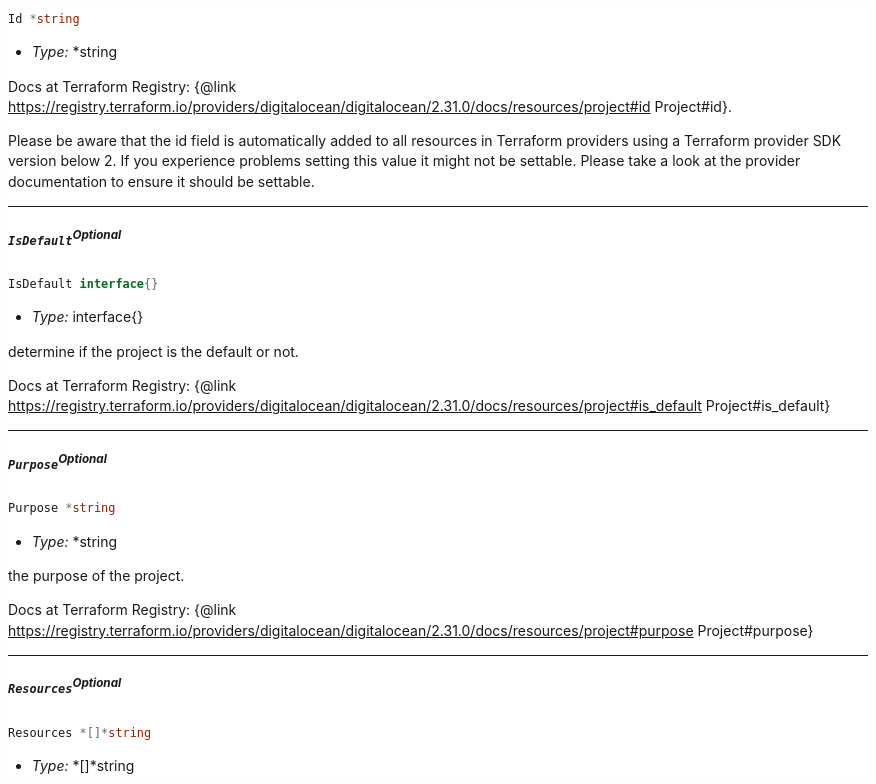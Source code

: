 ```go
Id *string
```

- *Type:* *string

Docs at Terraform Registry: {@link https://registry.terraform.io/providers/digitalocean/digitalocean/2.31.0/docs/resources/project#id Project#id}.

Please be aware that the id field is automatically added to all resources in Terraform providers using a Terraform provider SDK version below 2.
If you experience problems setting this value it might not be settable. Please take a look at the provider documentation to ensure it should be settable.

---

##### `IsDefault`<sup>Optional</sup> <a name="IsDefault" id="@cdktf/provider-digitalocean.project.ProjectConfig.property.isDefault"></a>

```go
IsDefault interface{}
```

- *Type:* interface{}

determine if the project is the default or not.

Docs at Terraform Registry: {@link https://registry.terraform.io/providers/digitalocean/digitalocean/2.31.0/docs/resources/project#is_default Project#is_default}

---

##### `Purpose`<sup>Optional</sup> <a name="Purpose" id="@cdktf/provider-digitalocean.project.ProjectConfig.property.purpose"></a>

```go
Purpose *string
```

- *Type:* *string

the purpose of the project.

Docs at Terraform Registry: {@link https://registry.terraform.io/providers/digitalocean/digitalocean/2.31.0/docs/resources/project#purpose Project#purpose}

---

##### `Resources`<sup>Optional</sup> <a name="Resources" id="@cdktf/provider-digitalocean.project.ProjectConfig.property.resources"></a>

```go
Resources *[]*string
```

- *Type:* *[]*string
